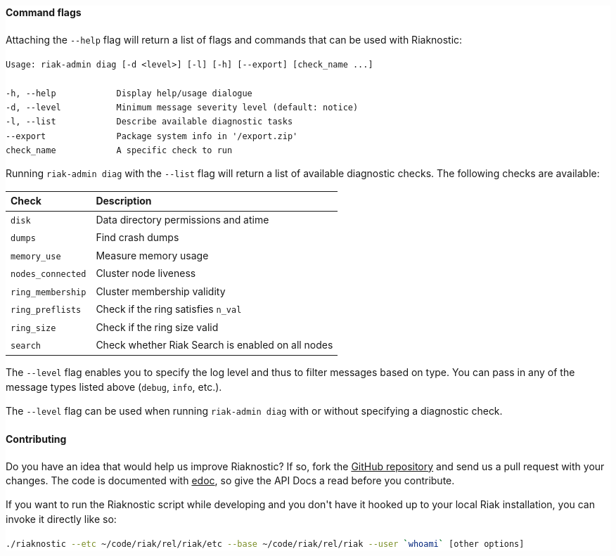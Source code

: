 #### Command flags

Attaching the `--help` flag will return a list of flags and commands
that can be used with Riaknostic:

    Usage: riak-admin diag [-d <level>] [-l] [-h] [--export] [check_name ...]

    -h, --help            Display help/usage dialogue
    -d, --level           Minimum message severity level (default: notice)
    -l, --list            Describe available diagnostic tasks
    --export              Package system info in '/export.zip'
    check_name            A specific check to run

Running `riak-admin diag`  with the `--list` flag will return a list of
available diagnostic checks. The following checks are available:

| Check             | Description                                       |
| :---------------- | :------------------------------------------------ |
| `disk`            | Data directory permissions and atime              |
| `dumps`           | Find crash dumps                                  |
| `memory_use`      | Measure memory usage                              |
| `nodes_connected` | Cluster node liveness                             |
| `ring_membership` | Cluster membership validity                       |
| `ring_preflists`  | Check if the ring satisfies `n_val`               |
| `ring_size`       | Check if the ring size valid                      |
| `search`          | Check whether Riak Search is enabled on all nodes |

The `--level` flag enables you to specify the log level and thus to
filter messages based on type. You can pass in any of the message types
listed above (`debug`, `info`, etc.).

The `--level` flag can be used when running `riak-admin diag` with or
without specifying a diagnostic check.

#### Contributing

Do you have an idea that would help us improve Riaknostic? If so, fork
the [GitHub repository](https://github.com/basho/riaknostic) and send us
a pull request with your changes. The code is documented with
[edoc](http://riaknostic.basho.com/edoc/index.html), so give the API
Docs a read before you contribute.

If you want to run the Riaknostic script while developing and you don't
have it hooked up to your local Riak installation, you can invoke it
directly like so:

```bash
./riaknostic --etc ~/code/riak/rel/riak/etc --base ~/code/riak/rel/riak --user `whoami` [other options]
```
